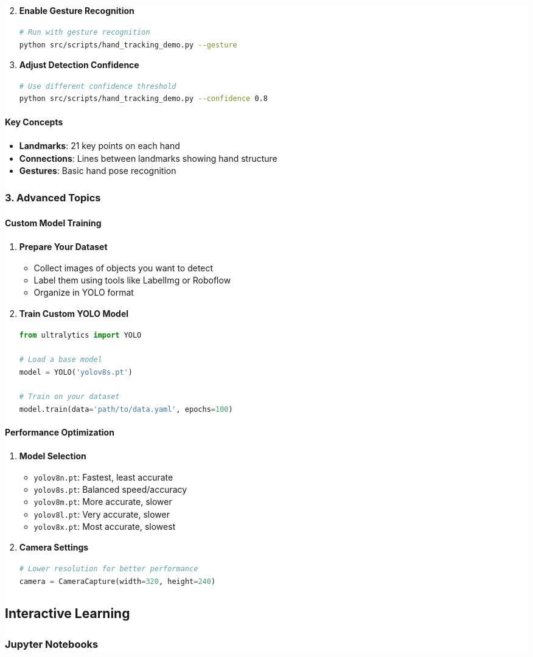 2. **Enable Gesture Recognition**
   ```bash
   # Run with gesture recognition
   python src/scripts/hand_tracking_demo.py --gesture
   ```

3. **Adjust Detection Confidence**
   ```bash
   # Use different confidence threshold
   python src/scripts/hand_tracking_demo.py --confidence 0.8
   ```

#### Key Concepts
- **Landmarks**: 21 key points on each hand
- **Connections**: Lines between landmarks showing hand structure
- **Gestures**: Basic hand pose recognition

### 3. Advanced Topics

#### Custom Model Training
1. **Prepare Your Dataset**
   - Collect images of objects you want to detect
   - Label them using tools like LabelImg or Roboflow
   - Organize in YOLO format

2. **Train Custom YOLO Model**
   ```python
   from ultralytics import YOLO
   
   # Load a base model
   model = YOLO('yolov8s.pt')
   
   # Train on your dataset
   model.train(data='path/to/data.yaml', epochs=100)
   ```

#### Performance Optimization
1. **Model Selection**
   - `yolov8n.pt`: Fastest, least accurate
   - `yolov8s.pt`: Balanced speed/accuracy
   - `yolov8m.pt`: More accurate, slower
   - `yolov8l.pt`: Very accurate, slower
   - `yolov8x.pt`: Most accurate, slowest

2. **Camera Settings**
   ```python
   # Lower resolution for better performance
   camera = CameraCapture(width=320, height=240)
   ```

## Interactive Learning

### Jupyter Notebooks
